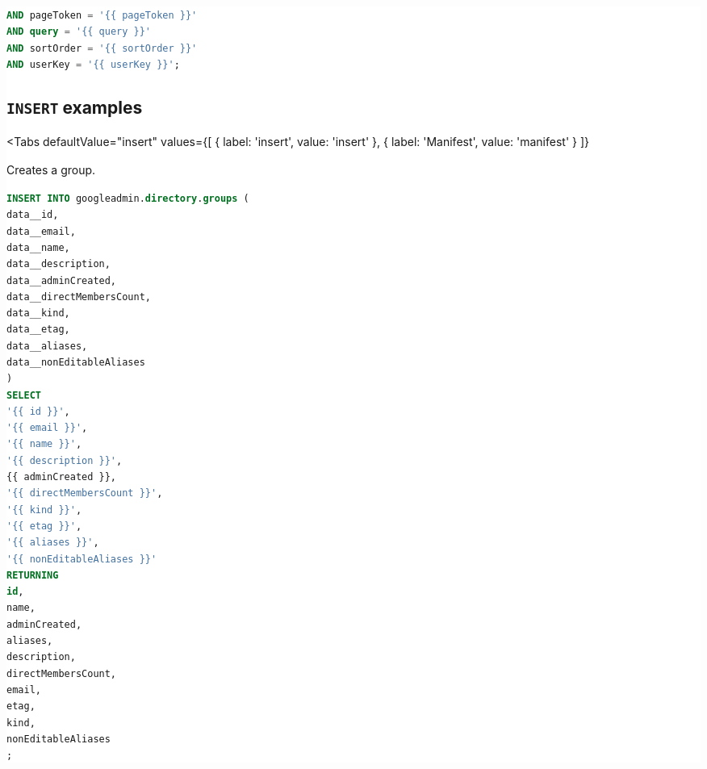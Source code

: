 ```sql
AND pageToken = '{{ pageToken }}'
AND query = '{{ query }}'
AND sortOrder = '{{ sortOrder }}'
AND userKey = '{{ userKey }}';
```
</TabItem>
</Tabs>


## `INSERT` examples

<Tabs
    defaultValue="insert"
    values={[
        { label: 'insert', value: 'insert' },
        { label: 'Manifest', value: 'manifest' }
    ]}
>
<TabItem value="insert">

Creates a group.

```sql
INSERT INTO googleadmin.directory.groups (
data__id,
data__email,
data__name,
data__description,
data__adminCreated,
data__directMembersCount,
data__kind,
data__etag,
data__aliases,
data__nonEditableAliases
)
SELECT 
'{{ id }}',
'{{ email }}',
'{{ name }}',
'{{ description }}',
{{ adminCreated }},
'{{ directMembersCount }}',
'{{ kind }}',
'{{ etag }}',
'{{ aliases }}',
'{{ nonEditableAliases }}'
RETURNING
id,
name,
adminCreated,
aliases,
description,
directMembersCount,
email,
etag,
kind,
nonEditableAliases
;
```
</TabItem>
<TabItem value="manifest">
